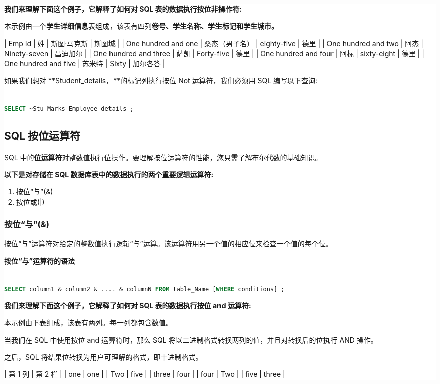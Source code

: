 **我们来理解下面这个例子，它解释了如何对 SQL 表的数据执行按位非操作符:**

本示例由一个**学生详细信息**表组成，该表有四列**卷号、学生名称、学生标记和学生城市。**

| Emp Id | 姓 | 斯图·马克斯 | 斯图城 |
| One hundred and one | 桑杰（男子名） | eighty-five | 德里 |
| One hundred and two | 阿杰 | Ninety-seven | 昌迪加尔 |
| One hundred and three | 萨凯 | Forty-five | 德里 |
| One hundred and four | 阿标 | sixty-eight | 德里 |
| One hundred and five | 苏米特 | Sixty | 加尔各答 |

如果我们想对 **Student_details，**的标记列执行按位 Not 运算符，我们必须用 SQL 编写以下查询:

```sql

SELECT ~Stu_Marks Employee_details ;

```

## SQL 按位运算符

SQL 中的**位运算符**对整数值执行位操作。要理解按位运算符的性能，您只需了解布尔代数的基础知识。

**以下是对存储在 SQL 数据库表中的数据执行的两个重要逻辑运算符:**

1.  按位“与”(&)
2.  按位或(|)

### 按位“与”(&)

按位“与”运算符对给定的整数值执行逻辑“与”运算。该运算符用另一个值的相应位来检查一个值的每个位。

**按位“与”运算符的语法**

```sql

SELECT column1 & column2 & .... & columnN FROM table_Name [WHERE conditions] ;

```

**我们来理解下面这个例子，它解释了如何对 SQL 表的数据执行按位 and 运算符:**

本示例由下表组成，该表有两列。每一列都包含数值。

当我们在 SQL 中使用按位 and 运算符时，那么 SQL 将以二进制格式转换两列的值，并且对转换后的位执行 AND 操作。

之后，SQL 将结果位转换为用户可理解的格式，即十进制格式。

| 第 1 列 | 第 2 栏 |
| one | one |
| Two | five |
| three | four |
| four | Two |
| five | three |
